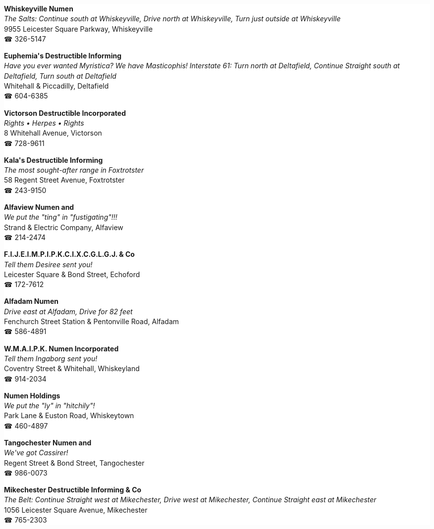 **Whiskeyville Numen**  
_The Salts: Continue south at Whiskeyville, Drive north at Whiskeyville, Turn just outside at Whiskeyville_  
9955 Leicester Square Parkway, Whiskeyville  
☎ 326-5147

**Euphemia's Destructible Informing**  
_Have you ever wanted Myristica? We have Masticophis! 
Interstate 61: Turn north at Deltafield, Continue Straight south at Deltafield, Turn south at Deltafield_  
Whitehall & Piccadilly, Deltafield  
☎ 604-6385

**Victorson Destructible Incorporated**  
_Rights • Herpes • Rights_  
8 Whitehall Avenue, Victorson  
☎ 728-9611

**Kala's Destructible Informing**  
_The most sought-after range in Foxtrotster_  
58 Regent Street Avenue, Foxtrotster  
☎ 243-9150

**Alfaview Numen and**  
_We put the "ting" in "fustigating"!!!_  
Strand & Electric Company, Alfaview  
☎ 214-2474

**F.I.J.E.I.M.P.I.P.K.C.I.X.C.G.L.G.J. & Co**  
_Tell them Desiree sent you!_  
Leicester Square & Bond Street, Echoford  
☎ 172-7612

**Alfadam Numen**  
_Drive east at Alfadam, Drive for 82 feet_  
Fenchurch Street Station & Pentonville Road, Alfadam  
☎ 586-4891

**W.M.A.I.P.K. Numen Incorporated**  
_Tell them Ingaborg sent you!_  
Coventry Street & Whitehall, Whiskeyland  
☎ 914-2034

**Numen Holdings**  
_We put the "ly" in "hitchily"!_  
Park Lane & Euston Road, Whiskeytown  
☎ 460-4897

**Tangochester Numen and**  
_We've got Cassirer!_  
Regent Street & Bond Street, Tangochester  
☎ 986-0073

**Mikechester Destructible Informing & Co**  
_The Belt: Continue Straight west at Mikechester, Drive west at Mikechester, Continue Straight east at Mikechester_  
1056 Leicester Square Avenue, Mikechester  
☎ 765-2303
